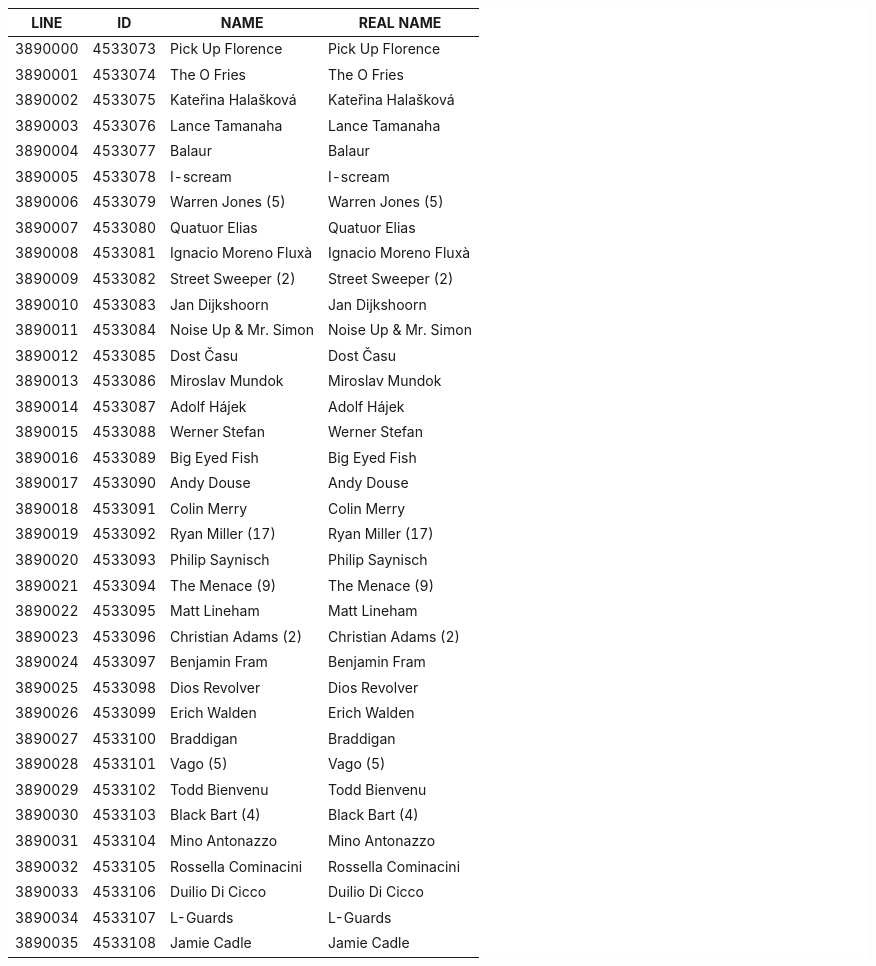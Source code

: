 | LINE   | ID        | NAME      | REAL NAME  |
| ------ | --------- | --------- | ---------- |
| 3890000 | 4533073 | Pick Up Florence | Pick Up Florence |
| 3890001 | 4533074 | The O Fries | The O Fries |
| 3890002 | 4533075 | Kateřina Halašková | Kateřina Halašková |
| 3890003 | 4533076 | Lance Tamanaha | Lance Tamanaha |
| 3890004 | 4533077 | Balaur | Balaur |
| 3890005 | 4533078 | I-scream | I-scream |
| 3890006 | 4533079 | Warren Jones (5) | Warren Jones (5) |
| 3890007 | 4533080 | Quatuor Elias | Quatuor Elias |
| 3890008 | 4533081 | Ignacio Moreno Fluxà | Ignacio Moreno Fluxà |
| 3890009 | 4533082 | Street Sweeper (2) | Street Sweeper (2) |
| 3890010 | 4533083 | Jan Dijkshoorn | Jan Dijkshoorn |
| 3890011 | 4533084 | Noise Up & Mr. Simon | Noise Up & Mr. Simon |
| 3890012 | 4533085 | Dost Času | Dost Času |
| 3890013 | 4533086 | Miroslav Mundok | Miroslav Mundok |
| 3890014 | 4533087 | Adolf Hájek | Adolf Hájek |
| 3890015 | 4533088 | Werner Stefan | Werner Stefan |
| 3890016 | 4533089 | Big Eyed Fish | Big Eyed Fish |
| 3890017 | 4533090 | Andy Douse | Andy Douse |
| 3890018 | 4533091 | Colin Merry | Colin Merry |
| 3890019 | 4533092 | Ryan Miller (17) | Ryan Miller (17) |
| 3890020 | 4533093 | Philip Saynisch | Philip Saynisch |
| 3890021 | 4533094 | The Menace (9) | The Menace (9) |
| 3890022 | 4533095 | Matt Lineham | Matt Lineham |
| 3890023 | 4533096 | Christian Adams (2) | Christian Adams (2) |
| 3890024 | 4533097 | Benjamin Fram | Benjamin Fram |
| 3890025 | 4533098 | Dios Revolver | Dios Revolver |
| 3890026 | 4533099 | Erich Walden | Erich Walden |
| 3890027 | 4533100 | Braddigan | Braddigan |
| 3890028 | 4533101 | Vago (5) | Vago (5) |
| 3890029 | 4533102 | Todd Bienvenu | Todd Bienvenu |
| 3890030 | 4533103 | Black Bart (4) | Black Bart (4) |
| 3890031 | 4533104 | Mino Antonazzo | Mino Antonazzo |
| 3890032 | 4533105 | Rossella Cominacini | Rossella Cominacini |
| 3890033 | 4533106 | Duilio Di Cicco | Duilio Di Cicco |
| 3890034 | 4533107 | L-Guards | L-Guards |
| 3890035 | 4533108 | Jamie Cadle | Jamie Cadle |